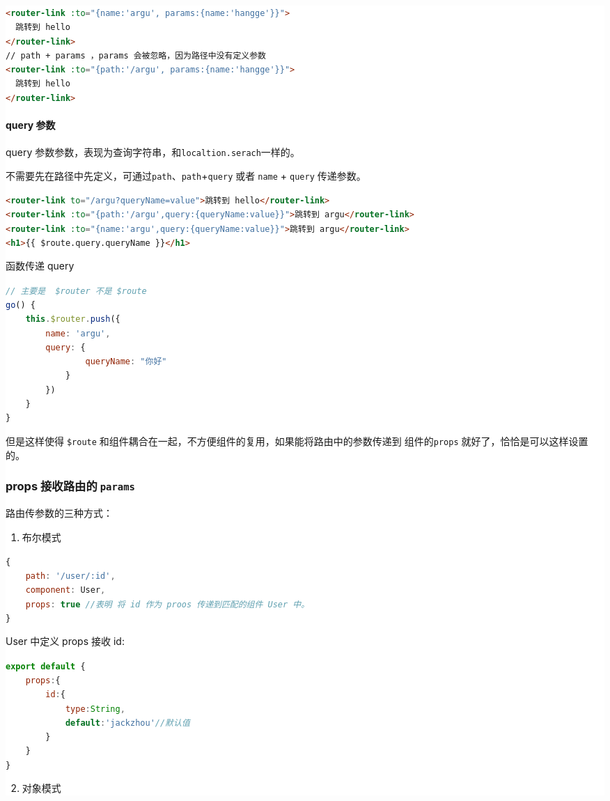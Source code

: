 ```html
<router-link :to="{name:'argu', params:{name:'hangge'}}">
  跳转到 hello
</router-link>
// path + params ，params 会被忽略，因为路径中没有定义参数
<router-link :to="{path:'/argu', params:{name:'hangge'}}">
  跳转到 hello
</router-link>
```

#### query 参数

query 参数参数，表现为查询字符串，和`localtion.serach`一样的。

不需要先在路径中先定义，可通过`path`、`path`+`query` 或者 `name` + `query` 传递参数。

```html
<router-link to="/argu?queryName=value">跳转到 hello</router-link>
<router-link :to="{path:'/argu',query:{queryName:value}}">跳转到 argu</router-link>
<router-link :to="{name:'argu',query:{queryName:value}}">跳转到 argu</router-link>
<h1>{{ $route.query.queryName }}</h1>
```
函数传递 query

```js
// 主要是  $router 不是 $route
go() {
	this.$router.push({
		name: 'argu',
		query: {
				queryName: "你好"
			}
		})
	}
}
```

但是这样使得 `$route` 和组件耦合在一起，不方便组件的复用，如果能将路由中的参数传递到 组件的`props` 就好了，恰恰是可以这样设置的。

### props 接收路由的 `params`

路由传参数的三种方式：

1. 布尔模式

```js
{
    path: '/user/:id', 
    component: User, 
    props: true //表明 将 id 作为 proos 传递到匹配的组件 User 中。
}
```

User 中定义 props 接收 id:

```js
export default {
	props:{
		id:{
			type:String,
			default:'jackzhou'//默认值
		}
	}
}
```
2. 对象模式
